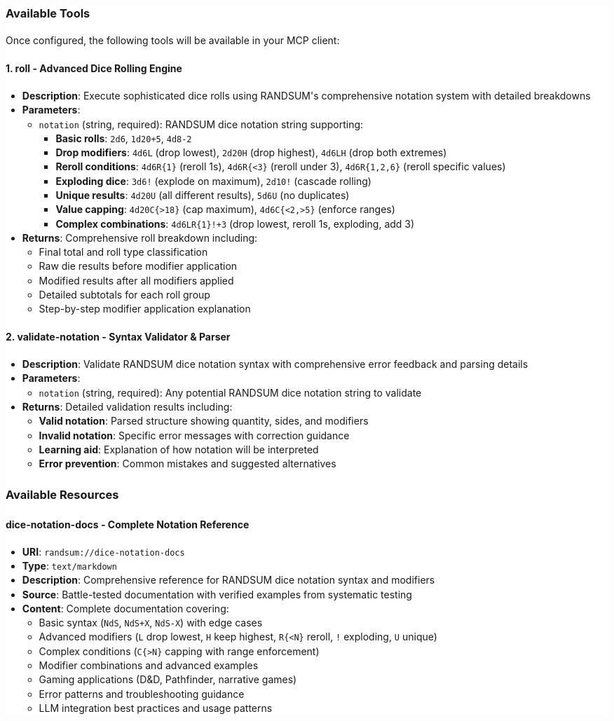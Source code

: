 ### Available Tools

Once configured, the following tools will be available in your MCP client:

#### 1. **roll** - Advanced Dice Rolling Engine

- **Description**: Execute sophisticated dice rolls using RANDSUM's comprehensive notation system with detailed breakdowns
- **Parameters**:
  - `notation` (string, required): RANDSUM dice notation string supporting:
    - **Basic rolls**: `2d6`, `1d20+5`, `4d8-2`
    - **Drop modifiers**: `4d6L` (drop lowest), `2d20H` (drop highest), `4d6LH` (drop both extremes)
    - **Reroll conditions**: `4d6R{1}` (reroll 1s), `4d6R{<3}` (reroll under 3), `4d6R{1,2,6}` (reroll specific values)
    - **Exploding dice**: `3d6!` (explode on maximum), `2d10!` (cascade rolling)
    - **Unique results**: `4d20U` (all different results), `5d6U` (no duplicates)
    - **Value capping**: `4d20C{>18}` (cap maximum), `4d6C{<2,>5}` (enforce ranges)
    - **Complex combinations**: `4d6LR{1}!+3` (drop lowest, reroll 1s, exploding, add 3)
- **Returns**: Comprehensive roll breakdown including:
  - Final total and roll type classification
  - Raw die results before modifier application
  - Modified results after all modifiers applied
  - Detailed subtotals for each roll group
  - Step-by-step modifier application explanation

#### 2. **validate-notation** - Syntax Validator & Parser

- **Description**: Validate RANDSUM dice notation syntax with comprehensive error feedback and parsing details
- **Parameters**:
  - `notation` (string, required): Any potential RANDSUM dice notation string to validate
- **Returns**: Detailed validation results including:
  - **Valid notation**: Parsed structure showing quantity, sides, and modifiers
  - **Invalid notation**: Specific error messages with correction guidance
  - **Learning aid**: Explanation of how notation will be interpreted
  - **Error prevention**: Common mistakes and suggested alternatives

### Available Resources

#### **dice-notation-docs** - Complete Notation Reference

- **URI**: `randsum://dice-notation-docs`
- **Type**: `text/markdown`
- **Description**: Comprehensive reference for RANDSUM dice notation syntax and modifiers
- **Source**: Battle-tested documentation with verified examples from systematic testing
- **Content**: Complete documentation covering:
  - Basic syntax (`NdS`, `NdS+X`, `NdS-X`) with edge cases
  - Advanced modifiers (`L` drop lowest, `H` keep highest, `R{<N}` reroll, `!` exploding, `U` unique)
  - Complex conditions (`C{>N}` capping with range enforcement)
  - Modifier combinations and advanced examples
  - Gaming applications (D&D, Pathfinder, narrative games)
  - Error patterns and troubleshooting guidance
  - LLM integration best practices and usage patterns
